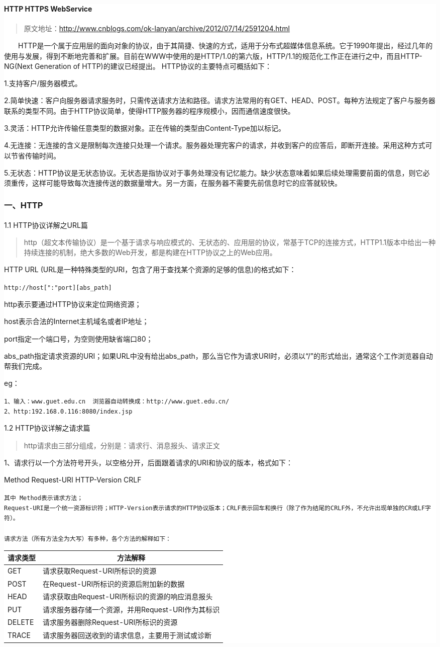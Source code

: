 #### HTTP HTTPS WebService 

>原文地址：http://www.cnblogs.com/ok-lanyan/archive/2012/07/14/2591204.html

　　HTTP是一个属于应用层的面向对象的协议，由于其简捷、快速的方式，适用于分布式超媒体信息系统。它于1990年提出，经过几年的使用与发展，得到不断地完善和扩展。目前在WWW中使用的是HTTP/1.0的第六版，HTTP/1.1的规范化工作正在进行之中，而且HTTP-NG(Next Generation of HTTP)的建议已经提出。
HTTP协议的主要特点可概括如下：

1.支持客户/服务器模式。

2.简单快速：客户向服务器请求服务时，只需传送请求方法和路径。请求方法常用的有GET、HEAD、POST。每种方法规定了客户与服务器联系的类型不同。由于HTTP协议简单，使得HTTP服务器的程序规模小，因而通信速度很快。

3.灵活：HTTP允许传输任意类型的数据对象。正在传输的类型由Content-Type加以标记。

4.无连接：无连接的含义是限制每次连接只处理一个请求。服务器处理完客户的请求，并收到客户的应答后，即断开连接。采用这种方式可以节省传输时间。

5.无状态：HTTP协议是无状态协议。无状态是指协议对于事务处理没有记忆能力。缺少状态意味着如果后续处理需要前面的信息，则它必须重传，这样可能导致每次连接传送的数据量增大。另一方面，在服务器不需要先前信息时它的应答就较快。

### 一、HTTP

1.1 HTTP协议详解之URL篇

>http（超文本传输协议）是一个基于请求与响应模式的、无状态的、应用层的协议，常基于TCP的连接方式，HTTP1.1版本中给出一种持续连接的机制，绝大多数的Web开发，都是构建在HTTP协议之上的Web应用。


HTTP URL (URL是一种特殊类型的URI，包含了用于查找某个资源的足够的信息)的格式如下：
```
http://host[":"port][abs_path]
```

http表示要通过HTTP协议来定位网络资源；

host表示合法的Internet主机域名或者IP地址；

port指定一个端口号，为空则使用缺省端口80；

abs_path指定请求资源的URI；如果URL中没有给出abs_path，那么当它作为请求URI时，必须以“/”的形式给出，通常这个工作浏览器自动帮我们完成。


eg：
```
1、输入：www.guet.edu.cn  浏览器自动转换成：http://www.guet.edu.cn/
2、http:192.168.0.116:8080/index.jsp 
```
1.2 HTTP协议详解之请求篇

> http请求由三部分组成，分别是：请求行、消息报头、请求正文

1、请求行以一个方法符号开头，以空格分开，后面跟着请求的URI和协议的版本，格式如下：

Method Request-URI HTTP-Version CRLF  
```markdown
其中 Method表示请求方法；
Request-URI是一个统一资源标识符；HTTP-Version表示请求的HTTP协议版本；CRLF表示回车和换行（除了作为结尾的CRLF外，不允许出现单独的CR或LF字符）。

请求方法（所有方法全为大写）有多种，各个方法的解释如下：
```
| 请求类型 | 方法解释 |
| -----    | ------|
|GET|请求获取Request-URI所标识的资源|
|POST|在Request-URI所标识的资源后附加新的数据|
|HEAD|请求获取由Request-URI所标识的资源的响应消息报头|
|PUT|请求服务器存储一个资源，并用Request-URI作为其标识|
|DELETE|请求服务器删除Request-URI所标识的资源|
|TRACE|请求服务器回送收到的请求信息，主要用于测试或诊断|